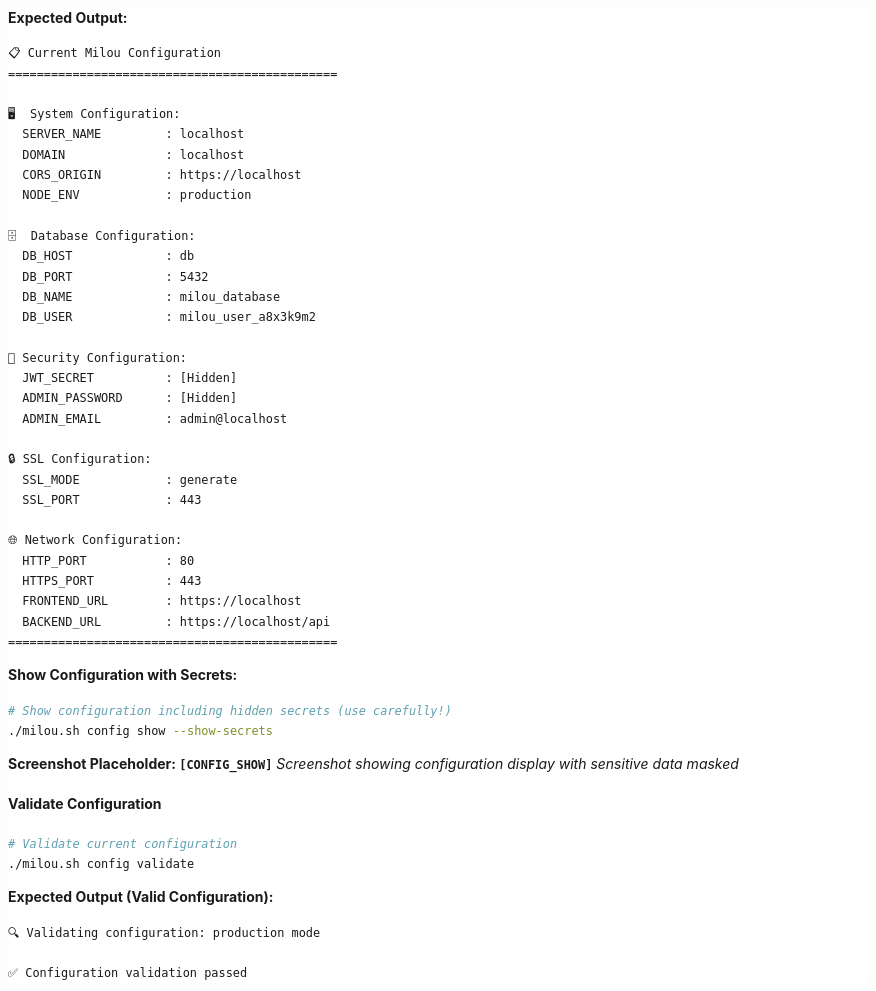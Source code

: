 **Expected Output:**
```
📋 Current Milou Configuration
==============================================

🖥️  System Configuration:
  SERVER_NAME         : localhost
  DOMAIN              : localhost
  CORS_ORIGIN         : https://localhost
  NODE_ENV            : production

🗄️  Database Configuration:
  DB_HOST             : db
  DB_PORT             : 5432
  DB_NAME             : milou_database
  DB_USER             : milou_user_a8x3k9m2

🔐 Security Configuration:
  JWT_SECRET          : [Hidden]
  ADMIN_PASSWORD      : [Hidden]
  ADMIN_EMAIL         : admin@localhost

🔒 SSL Configuration:
  SSL_MODE            : generate
  SSL_PORT            : 443

🌐 Network Configuration:
  HTTP_PORT           : 80
  HTTPS_PORT          : 443
  FRONTEND_URL        : https://localhost
  BACKEND_URL         : https://localhost/api
==============================================
```

**Show Configuration with Secrets:**
```bash
# Show configuration including hidden secrets (use carefully!)
./milou.sh config show --show-secrets
```

**Screenshot Placeholder: `[CONFIG_SHOW]`**
*Screenshot showing configuration display with sensitive data masked*

#### Validate Configuration

```bash
# Validate current configuration
./milou.sh config validate
```

**Expected Output (Valid Configuration):**
```
🔍 Validating configuration: production mode

✅ Configuration validation passed
```

